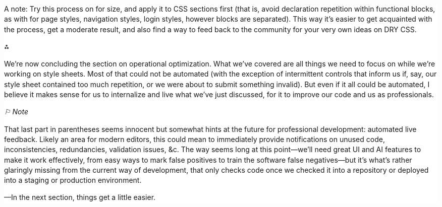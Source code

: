 A note: Try this process on for size, and apply it to CSS sections first (that is, avoid declaration repetition within functional blocks, as with for page styles, navigation styles, login styles, however blocks are separated). This way it’s easier to get acquainted with the process, get a moderate result, and also find a way to feed back to the community for your very own ideas on DRY CSS.

⁂

We’re now concluding the section on operational optimization. What we’ve covered are all things we need to focus on while we’re working on style sheets. Most of that could not be automated (with the exception of intermittent controls that inform us if, say, our style sheet contained too much repetition, or we were about to submit something invalid). But even if it all could be automated, I believe it makes sense for us to internalize and live what we’ve just discussed, for it to improve our code and us as professionals.

_⚐ Note_

That last part in parentheses seems innocent but somewhat hints at the future for professional development: automated live feedback. Likely an area for modern editors, this could mean to immediately provide notifications on unused code, inconsistencies, redundancies, validation issues, &c. The way seems long at this point—we’ll need great UI and AI features to make it work effectively, from easy ways to mark false positives to train the software false negatives—but it’s what’s rather glaringly missing from the current way of development, that only checks code once we checked it into a repository or deployed into a staging or production environment.

—In the next section, things get a little easier.